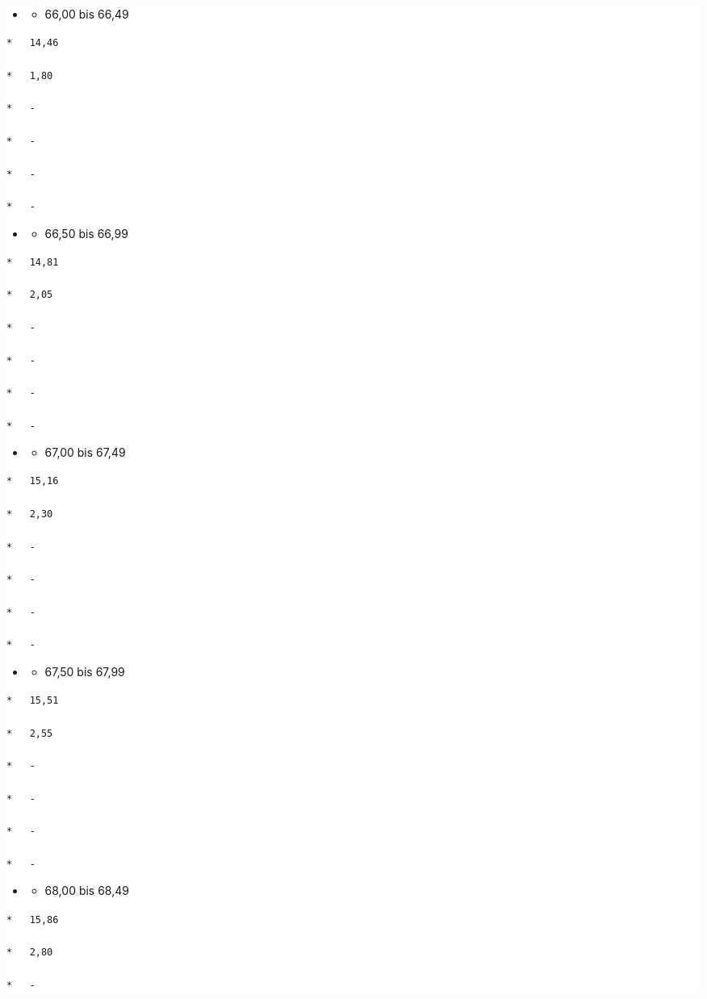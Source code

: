 *    *   66,00 bis 66,49

    *   14,46

    *   1,80

    *   -

    *   -

    *   -

    *   -


*    *   66,50 bis 66,99

    *   14,81

    *   2,05

    *   -

    *   -

    *   -

    *   -


*    *   67,00 bis 67,49

    *   15,16

    *   2,30

    *   -

    *   -

    *   -

    *   -


*    *   67,50 bis 67,99

    *   15,51

    *   2,55

    *   -

    *   -

    *   -

    *   -


*    *   68,00 bis 68,49

    *   15,86

    *   2,80

    *   -
